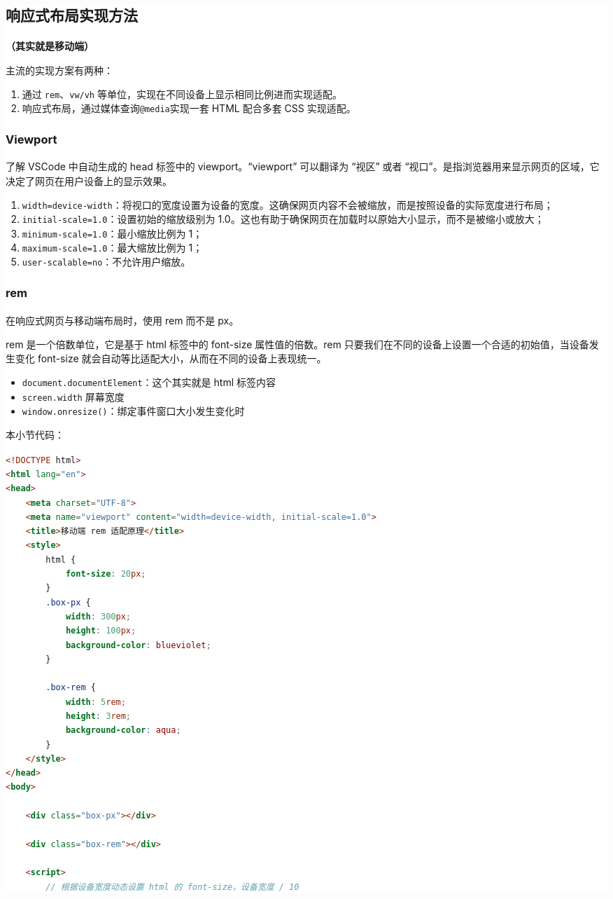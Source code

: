 ## 响应式布局实现方法

**（其实就是移动端）**

主流的实现方案有两种：

1. 通过 `rem`、`vw/vh` 等单位，实现在不同设备上显示相同比例进而实现适配。
2. 响应式布局，通过媒体查询`@media`实现一套 HTML 配合多套 CSS 实现适配。

### Viewport

了解 VSCode 中自动生成的 head 标签中的 viewport。“viewport” 可以翻译为 “视区” 或者 “视口”。是指浏览器用来显示网页的区域，它决定了网页在用户设备上的显示效果。

<meta name="viewport" content="width=device-width, initial-scale=1.0,
                               minimum-scale=1.0, maximum-scale=1.0, user-scalable=no">

1. `width=device-width`：将视口的宽度设置为设备的宽度。这确保网页内容不会被缩放，而是按照设备的实际宽度进行布局；
2. `initial-scale=1.0`：设置初始的缩放级别为 1.0。这也有助于确保网页在加载时以原始大小显示，而不是被缩小或放大；
3. `minimum-scale=1.0`：最小缩放比例为 1；
4. `maximum-scale=1.0`：最大缩放比例为 1；
5. `user-scalable=no`：不允许用户缩放。

### rem

在响应式网页与移动端布局时，使用 rem 而不是 px。

rem 是一个倍数单位，它是基于 html 标签中的 font-size 属性值的倍数。rem 只要我们在不同的设备上设置一个合适的初始值，当设备发生变化 font-size 就会自动等比适配大小，从而在不同的设备上表现统一。

- `document.documentElement`：这个其实就是 html 标签内容
- `screen.width` 屏幕宽度
- `window.onresize()`：绑定事件窗口大小发生变化时

本小节代码：

```html
<!DOCTYPE html>
<html lang="en">
<head>
    <meta charset="UTF-8">
    <meta name="viewport" content="width=device-width, initial-scale=1.0">
    <title>移动端 rem 适配原理</title>
    <style>
        html {
            font-size: 20px;
        }
        .box-px {
            width: 300px;
            height: 100px;
            background-color: blueviolet;
        }

        .box-rem {
            width: 5rem;
            height: 3rem;
            background-color: aqua;
        }
    </style>
</head>
<body>
    
    <div class="box-px"></div>

    <div class="box-rem"></div>

    <script>
        // 根据设备宽度动态设置 html 的 font-size，设备宽度 / 10
```